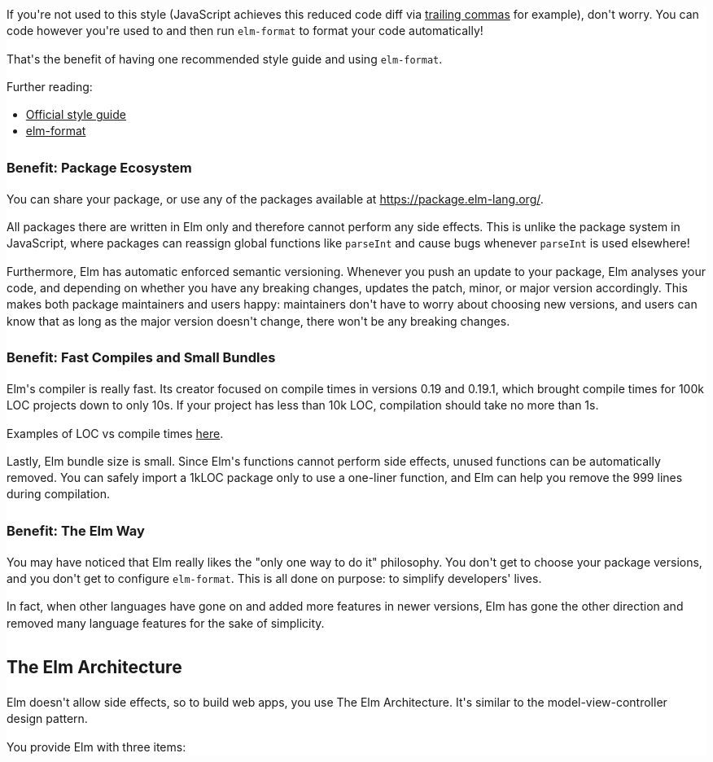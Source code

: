 If you're not used to this style (JavaScript achieves this reduced code diff via [trailing commas](https://developer.mozilla.org/en-US/docs/Web/JavaScript/Reference/Trailing_commas) for example), don't worry. You can code however you're used to and then run `elm-format` to format your code automatically!

That's the benefit of having one recommended style guide and using `elm-format`.

Further reading:
- [Official style guide](https://elm-lang.org/docs/style-guide)
- [elm-format](https://github.com/avh4/elm-format)

### Benefit: Package Ecosystem

You can share your package, or use any of the packages available at https://package.elm-lang.org/.

All packages there are written in Elm only and therefore cannot perform any side effects. This is unlike the package system in JavaScript, where packages can reassign global functions like `parseInt` and cause bugs whenever `parseInt` is used elsewhere!

Furthermore, Elm has automatic enforced semantic versioning. Whenever you push an update to your package, Elm analyses your code, and depending on whether you have any breaking changes, updates the patch, minor, or major version accordingly. This makes both package maintainers and users happy: maintainers don't have to worry about choosing new versions, and users can know that as long as the major version doesn't change, there won't be any breaking changes.

### Benefit: Fast Compiles and Small Bundles

Elm's compiler is really fast. Its creator focused on compile times in versions 0.19 and 0.19.1, which brought compile times for 100k LOC projects down to only 10s. If your project has less than 10k LOC, compilation should take no more than 1s.

Examples of LOC vs compile times [here](https://discourse.elm-lang.org/t/how-are-0-19-compile-times-for-50k-loc-projects/3680).

Lastly, Elm bundle size is small. Since Elm's functions cannot perform side effects, unused functions can be automatically removed. You can safely import a 1kLOC package only to use a one-liner function, and Elm can help you remove the 999 lines during compilation.

### Benefit: The Elm Way

You may have noticed that Elm really likes the "only one way to do it" philosophy. You don't get to choose your package versions, and you don't get to configure `elm-format`. This is all done on purpose: to simplify developers' lives.

In fact, when other languages have gone on and added more features in newer versions, Elm has gone the other direction and removed many language features for the sake of simplicity.

## The Elm Architecture

<pic src="images/TEA.png" height="100"/>

Elm doesn't allow side effects, so to build web apps, you use The Elm Architecture. It's similar to the model-view-controller design pattern.

You provide Elm with three items:
